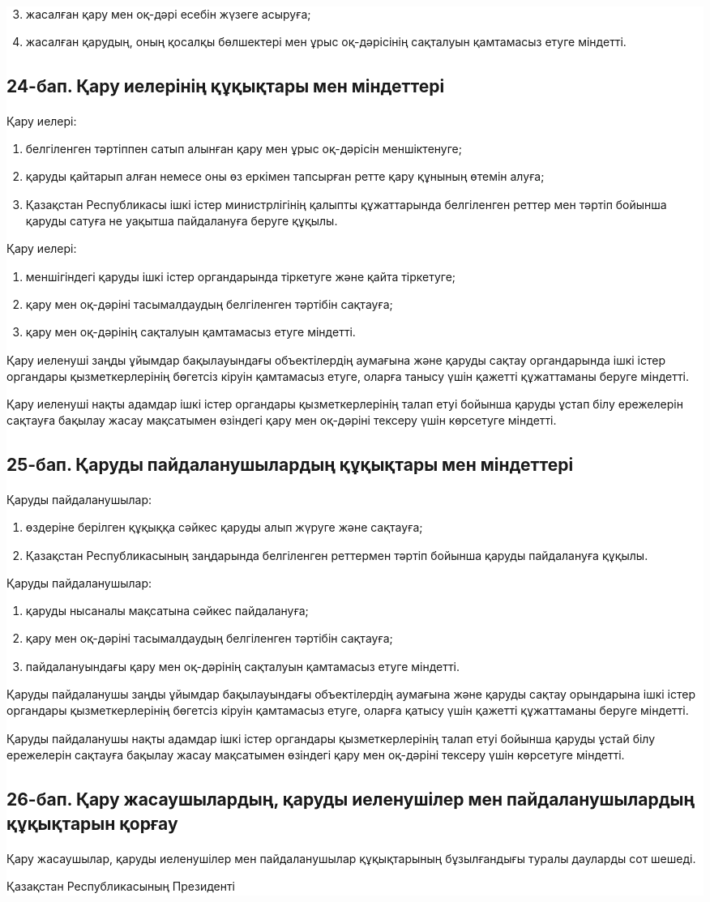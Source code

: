 3) жасалған қару мен оқ-дәрi есебiн жүзеге асыруға;

4) жасалған қарудың, оның қосалқы бөлшектерi мен ұрыс оқ-дәрiсiнiң сақталуын қамтамасыз етуге мiндеттi.

## 24-бап. Қару иелерiнiң құқықтары мен мiндеттерi

Қару иелерi:

1) белгiленген тәртiппен сатып алынған қару мен ұрыс оқ-дәрiсiн меншiктенуге;

2) қаруды қайтарып алған немесе оны өз еркiмен тапсырған ретте қару құнының өтемiн алуға;

3) Қазақстан Республикасы iшкi iстер министрлiгiнiң қалыпты құжаттарында белгiленген реттер мен тәртiп бойынша қаруды сатуға не уақытша пайдалануға беруге құқылы.

Қару иелерi:

1) меншiгiндегi қаруды iшкi iстер органдарында тiркетуге және қайта тiркетуге;

2) қару мен оқ-дәрiнi тасымалдаудың белгiленген тәртiбiн сақтауға;

3) қару мен оқ-дәрiнiң сақталуын қамтамасыз етуге мiндеттi.

Қару иеленушi заңды ұйымдар бақылауындағы объектiлердiң аумағына және қаруды сақтау органдарында iшкi iстер органдары қызметкерлерiнiң бөгетсiз кiруiн қамтамасыз етуге, оларға танысу үшiн қажеттi құжаттаманы беруге мiндеттi.

Қару иеленушi нақты адамдар iшкi iстер органдары қызметкерлерiнiң талап етуi бойынша қаруды ұстап бiлу ережелерiн сақтауға бақылау жасау мақсатымен өзiндегi қару мен оқ-дәрiнi тексеру үшiн көрсетуге мiндеттi.

## 25-бап. Қаруды пайдаланушылардың құқықтары мен мiндеттерi

Қаруды пайдаланушылар:

1) өздерiне берiлген құқыққа сәйкес қаруды алып жүруге және сақтауға;

2) Қазақстан Республикасының заңдарында белгiленген реттермен тәртiп бойынша қаруды пайдалануға құқылы.

Қаруды пайдаланушылар:

1) қаруды нысаналы мақсатына сәйкес пайдалануға;

2) қару мен оқ-дәрiнi тасымалдаудың белгiленген тәртiбiн сақтауға;

3) пайдалануындағы қару мен оқ-дәрiнiң сақталуын қамтамасыз етуге мiндеттi.

Қаруды пайдаланушы заңды ұйымдар бақылауындағы объектiлердiң аумағына және қаруды сақтау орындарына iшкi iстер органдары қызметкерлерiнiң бөгетсiз кiруiн қамтамасыз етуге, оларға қатысу үшiн қажеттi құжаттаманы беруге мiндеттi.

Қаруды пайдаланушы нақты адамдар iшкi iстер органдары қызметкерлерiнiң талап етуi бойынша қаруды ұстай бiлу ережелерiн сақтауға бақылау жасау мақсатымен өзiндегi қару мен оқ-дәрiнi тексеру үшiн көрсетуге мiндеттi.

## 26-бап. Қару жасаушылардың, қаруды иеленушiлер мен пайдаланушылардың құқықтарын қорғау

Қару жасаушылар, қаруды иеленушiлер мен пайдаланушылар құқықтарының бұзылғандығы туралы дауларды сот шешедi.

Қазақстан Республикасының Президентi

